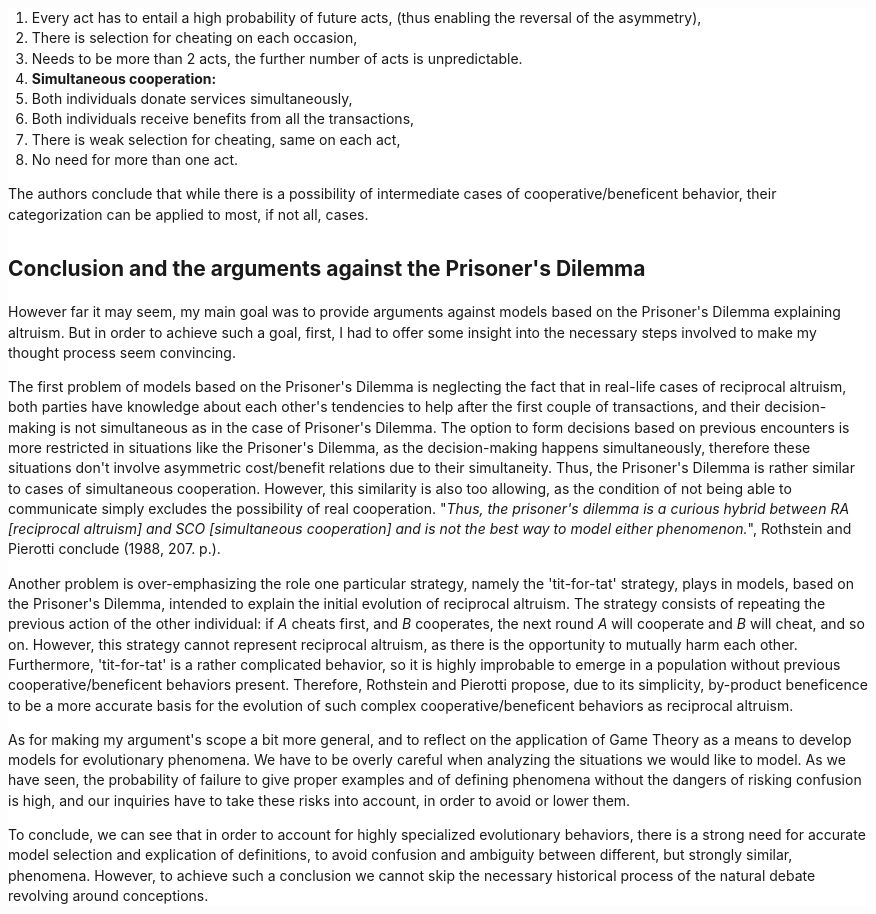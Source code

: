   1. Every act has to entail a high probability of future acts, (thus enabling the reversal of the asymmetry),
  1. There is selection for cheating on each occasion,
  1. Needs to be more than 2 acts, the further number of acts is unpredictable.
1. __Simultaneous cooperation:__
  1. Both individuals donate services simultaneously,
  1. Both individuals receive benefits from all the transactions,
  1. There is weak selection for cheating, same on each act,
  1. No need for more than one act.

The authors conclude that while there is a possibility of intermediate cases of cooperative/beneficent behavior, their categorization can be applied to most, if not all, cases.

## Conclusion and the arguments against the Prisoner's Dilemma

However far it may seem, my main goal was to provide arguments against models based on the Prisoner's Dilemma explaining altruism. But in order to achieve such a goal, first, I had to offer some insight into the necessary steps involved to make my thought process seem convincing.

The first problem of models based on the Prisoner's Dilemma is neglecting the fact that in real-life cases of reciprocal altruism, both parties have knowledge about each other's tendencies to help after the first couple of transactions, and their decision-making is not simultaneous as in the case of Prisoner's Dilemma. The option to form decisions based on previous encounters is more restricted in situations like the Prisoner's Dilemma, as the decision-making happens simultaneously, therefore these situations don't involve asymmetric cost/benefit relations due to their simultaneity. Thus, the Prisoner's Dilemma is rather similar to cases of simultaneous cooperation. However, this similarity is also too allowing, as the condition of not being able to communicate simply excludes the possibility of real cooperation. "_Thus, the prisoner's dilemma is a curious hybrid between RA [reciprocal altruism] and SCO [simultaneous cooperation] and is not the best way to model either phenomenon._", Rothstein and Pierotti conclude (1988, 207. p.).

Another problem is over-emphasizing the role one particular strategy, namely the 'tit-for-tat' strategy, plays in models, based on the Prisoner's Dilemma, intended to explain the initial evolution of reciprocal altruism. The strategy consists of repeating the previous action of the other individual: if _A_ cheats first, and _B_ cooperates, the next round _A_ will cooperate and _B_ will cheat, and so on. However, this strategy cannot represent reciprocal altruism, as there is the opportunity to mutually harm each other. Furthermore, 'tit-for-tat' is a rather complicated behavior, so it is highly improbable to emerge in a population without previous cooperative/beneficent behaviors present. Therefore, Rothstein and Pierotti propose, due to its simplicity, by-product beneficence to be a more accurate basis for the evolution of such complex cooperative/beneficent behaviors as reciprocal altruism.

As for making my argument's scope a bit more general, and to reflect on the application of Game Theory as a means to develop models for evolutionary phenomena. We have to be overly careful when analyzing the situations we would like to model. As we have seen, the probability of failure to give proper examples and of defining phenomena without the dangers of risking confusion is high, and our inquiries have to take these risks into account, in order to avoid or lower them.

To conclude, we can see that in order to account for highly specialized evolutionary behaviors, there is a strong need for accurate model selection and explication of definitions, to avoid confusion and ambiguity between different, but strongly similar, phenomena. However, to achieve such a conclusion we cannot skip the necessary historical process of the natural debate revolving around conceptions.
